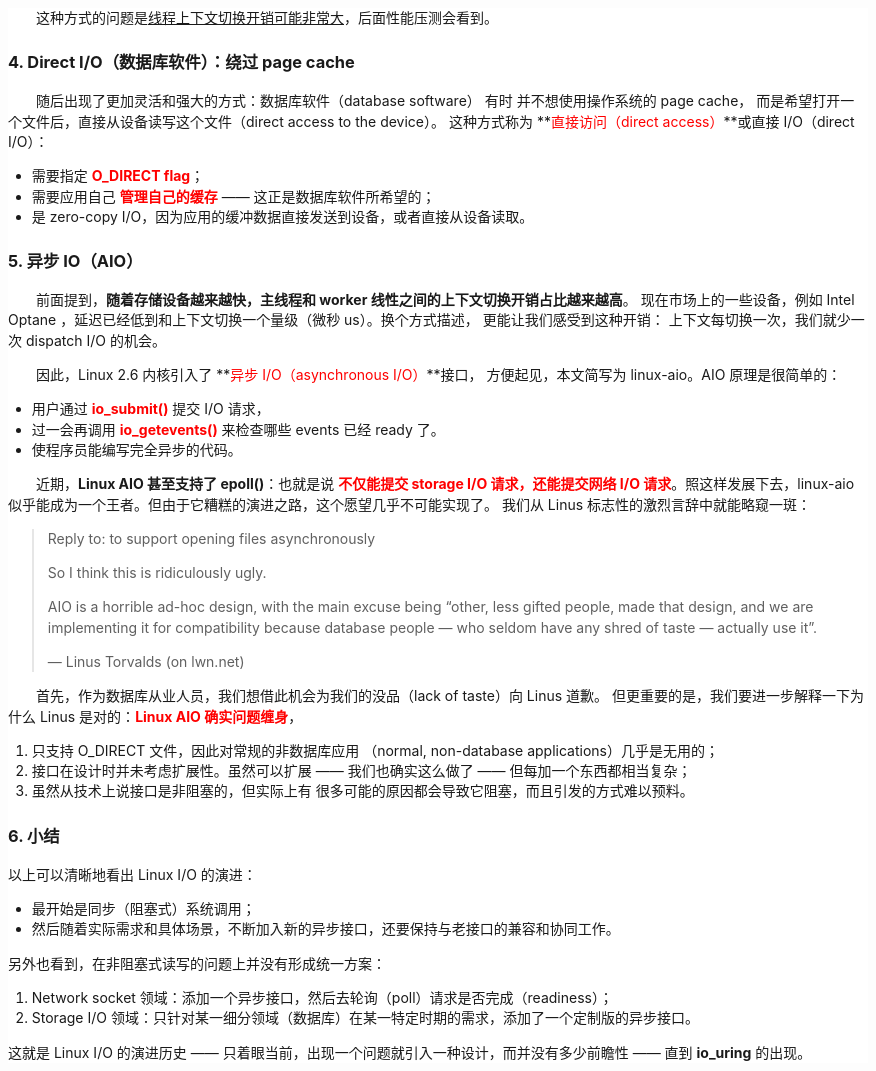 &emsp;&emsp;这种方式的问题是<u color = red>线程上下文切换开销可能非常大</u>，后面性能压测会看到。

### 4. Direct I/O（数据库软件）：绕过 page cache

&emsp;&emsp;随后出现了更加灵活和强大的方式：数据库软件（database software） 有时 并不想使用操作系统的 page cache， 而是希望打开一个文件后，直接从设备读写这个文件（direct access to the device）。 这种方式称为 **<font color = red>直接访问（direct access）</font>**或直接 I/O（direct I/O）：

- 需要指定 **<font color = red>O_DIRECT flag</font>**；
- 需要应用自己 **<font color = red>管理自己的缓存</font>** —— 这正是数据库软件所希望的；
- 是 zero-copy I/O，因为应用的缓冲数据直接发送到设备，或者直接从设备读取。

### 5. 异步 IO（AIO）

&emsp;&emsp;前面提到，**随着存储设备越来越快，主线程和 worker 线性之间的上下文切换开销占比越来越高**。 现在市场上的一些设备，例如 Intel Optane ，延迟已经低到和上下文切换一个量级（微秒 us）。换个方式描述， 更能让我们感受到这种开销： 上下文每切换一次，我们就少一次 dispatch I/O 的机会。

&emsp;&emsp;因此，Linux 2.6 内核引入了 **<font color = red>异步 I/O（asynchronous I/O）</font>**接口， 方便起见，本文简写为 linux-aio。AIO 原理是很简单的：

- 用户通过 **<font color = red>io_submit()</font>** 提交 I/O 请求，
- 过一会再调用 **<font color = red>io_getevents()</font>** 来检查哪些 events 已经 ready 了。
- 使程序员能编写完全异步的代码。

&emsp;&emsp;近期，**Linux AIO 甚至支持了 epoll()**：也就是说 **<font color = red>不仅能提交 storage I/O 请求，还能提交网络 I/O 请求</font>**。照这样发展下去，linux-aio 似乎能成为一个王者。但由于它糟糕的演进之路，这个愿望几乎不可能实现了。 我们从 Linus 标志性的激烈言辞中就能略窥一斑：

> Reply to: to support opening files asynchronously<br>
>
> So I think this is ridiculously ugly.<br>
>
> AIO is a horrible ad-hoc design, with the main excuse being “other, less gifted people, made that design, and we are implementing it for compatibility because database people — who seldom have any shred of taste — actually use it”.<br>
>
> — Linus Torvalds (on lwn.net)

&emsp;&emsp;首先，作为数据库从业人员，我们想借此机会为我们的没品（lack of taste）向 Linus 道歉。 但更重要的是，我们要进一步解释一下为什么 Linus 是对的：**<font color = red>Linux AIO 确实问题缠身</font>**，

1. 只支持 O_DIRECT 文件，因此对常规的非数据库应用 （normal, non-database applications）几乎是无用的；
2. 接口在设计时并未考虑扩展性。虽然可以扩展 —— 我们也确实这么做了 —— 但每加一个东西都相当复杂；
3. 虽然从技术上说接口是非阻塞的，但实际上有 很多可能的原因都会导致它阻塞，而且引发的方式难以预料。

### 6. 小结

以上可以清晰地看出 Linux I/O 的演进：

- 最开始是同步（阻塞式）系统调用；
- 然后随着实际需求和具体场景，不断加入新的异步接口，还要保持与老接口的兼容和协同工作。

另外也看到，在非阻塞式读写的问题上并没有形成统一方案：

1. Network socket 领域：添加一个异步接口，然后去轮询（poll）请求是否完成（readiness）；
2. Storage I/O 领域：只针对某一细分领域（数据库）在某一特定时期的需求，添加了一个定制版的异步接口。

这就是 Linux I/O 的演进历史 —— 只着眼当前，出现一个问题就引入一种设计，而并没有多少前瞻性 —— 直到 **io_uring** 的出现。
